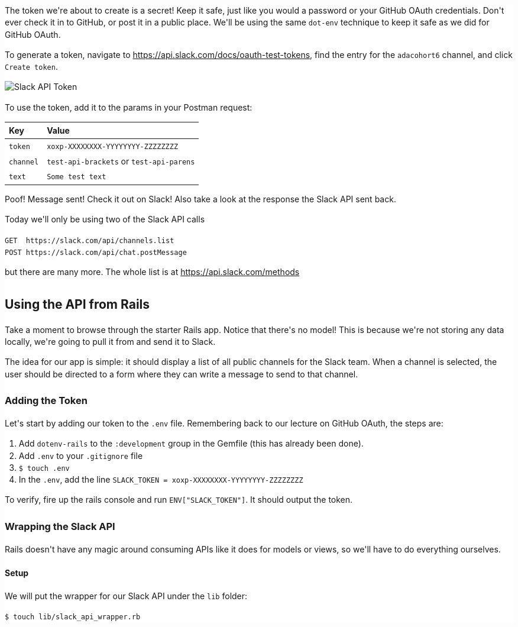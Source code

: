 The token we're about to create is a secret! Keep it safe, just like you would a password or your GitHub OAuth credentials. Don't ever check it in to GitHub, or post it in a public place. We'll be using the same `dot-env` technique to keep it safe as we did for GitHub OAuth.

To generate a token, navigate to https://api.slack.com/docs/oauth-test-tokens, find the entry for the `adacohort6` channel, and click `Create token`.

![Slack API Token](images/slack-api-token.png)  

To use the token, add it to the params in your Postman request:

| Key       | Value                                    |
|:----------|:-----------------------------------------|
| `token`   | `xoxp-XXXXXXXX-YYYYYYYY-ZZZZZZZZ`        |
| `channel` | `test-api-brackets` or `test-api-parens` |
| `text`    | `Some test text`                         |

Poof! Message sent! Check it out on Slack! Also take a look at the response the Slack API sent back.

Today we'll only be using two of the Slack API calls
```
GET  https://slack.com/api/channels.list
POST https://slack.com/api/chat.postMessage
```
but there are many more. The whole list is at https://api.slack.com/methods

## Using the API from Rails
Take a moment to browse through the starter Rails app. Notice that there's no model! This is because we're not storing any data locally, we're going to pull it from and send it to Slack.

The idea for our app is simple: it should display a list of all public channels for the Slack team. When a channel is selected, the user should be directed to a form where they can write a message to send to that channel.

### Adding the Token
Let's start by adding our token to the `.env` file. Remembering back to our lecture on GitHub OAuth, the steps are:

1. Add `dotenv-rails` to the `:development` group in the Gemfile (this has already been done).
1. Add `.env` to your `.gitignore` file
1. `$ touch .env`
1. In the `.env`, add the line `SLACK_TOKEN = xoxp-XXXXXXXX-YYYYYYYY-ZZZZZZZZ`

To verify, fire up the rails console and run `ENV["SLACK_TOKEN"]`. It should output the token.

### Wrapping the Slack API
Rails doesn't have any magic around consuming APIs like it does for models or views, so we'll have to do everything ourselves.

#### Setup
We will put the wrapper for our Slack API under the `lib` folder:
```
$ touch lib/slack_api_wrapper.rb
```
